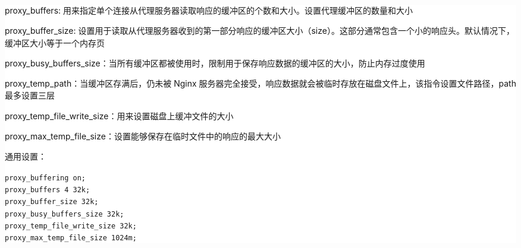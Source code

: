 proxy_buffers: 用来指定单个连接从代理服务器读取响应的缓冲区的个数和大小。设置代理缓冲区的数量和大小

proxy_buffer_size: 设置用于读取从代理服务器收到的第一部分响应的缓冲区大小（size）。这部分通常包含一个小的响应头。默认情况下，缓冲区大小等于一个内存页

proxy_busy_buffers_size：当所有缓冲区都被使用时，限制用于保存响应数据的缓冲区的大小，防止内存过度使用

proxy_temp_path：当缓冲区存满后，仍未被 Nginx 服务器完全接受，响应数据就会被临时存放在磁盘文件上，该指令设置文件路径，path 最多设置三层

proxy_temp_file_write_size：用来设置磁盘上缓冲文件的大小

proxy_max_temp_file_size：设置能够保存在临时文件中的响应的最大大小

通用设置：

```nginx
proxy_buffering on;
proxy_buffers 4 32k;
proxy_buffer_size 32k;
proxy_busy_buffers_size 32k;
proxy_temp_file_write_size 32k;
proxy_max_temp_file_size 1024m;
```

